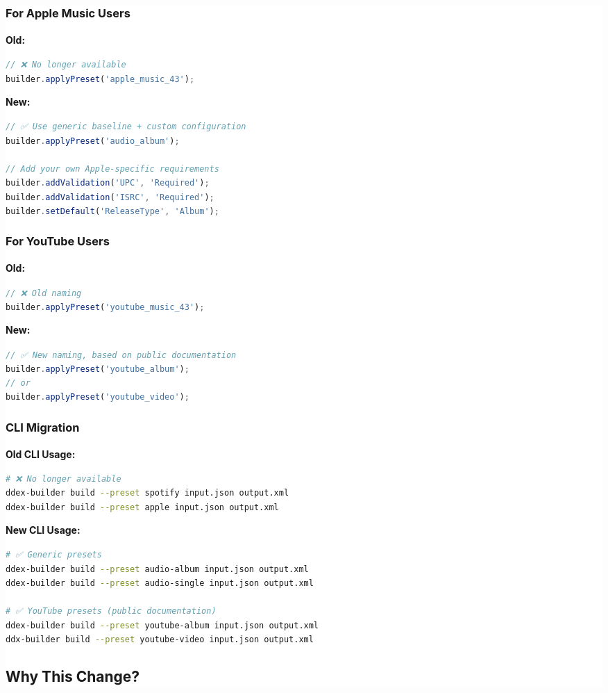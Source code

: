### For Apple Music Users
**Old:**
```typescript
// ❌ No longer available
builder.applyPreset('apple_music_43');
```

**New:**
```typescript
// ✅ Use generic baseline + custom configuration
builder.applyPreset('audio_album');

// Add your own Apple-specific requirements
builder.addValidation('UPC', 'Required');
builder.addValidation('ISRC', 'Required');
builder.setDefault('ReleaseType', 'Album');
```

### For YouTube Users
**Old:**
```typescript
// ❌ Old naming
builder.applyPreset('youtube_music_43');
```

**New:**
```typescript
// ✅ New naming, based on public documentation
builder.applyPreset('youtube_album');
// or
builder.applyPreset('youtube_video');
```

### CLI Migration

**Old CLI Usage:**
```bash
# ❌ No longer available
ddex-builder build --preset spotify input.json output.xml
ddex-builder build --preset apple input.json output.xml
```

**New CLI Usage:**
```bash
# ✅ Generic presets
ddex-builder build --preset audio-album input.json output.xml
ddex-builder build --preset audio-single input.json output.xml

# ✅ YouTube presets (public documentation)
ddex-builder build --preset youtube-album input.json output.xml
ddx-builder build --preset youtube-video input.json output.xml
```

## Why This Change?

